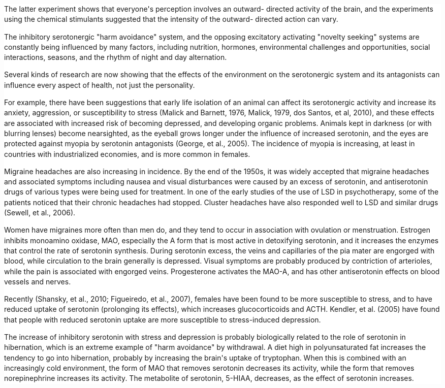 The latter experiment shows that everyone's perception involves an outward-
directed activity of the brain, and the experiments using the chemical
stimulants suggested that the intensity of the outward- directed action can
vary.  
  
The inhibitory serotonergic "harm avoidance" system, and the opposing
excitatory activating "novelty seeking" systems are constantly being
influenced by many factors, including nutrition, hormones, environmental
challenges and opportunities, social interactions, seasons, and the rhythm of
night and day alternation.  
  
Several kinds of research are now showing that the effects of the environment
on the serotonergic system and its antagonists can influence every aspect of
health, not just the personality.  
  
For example, there have been suggestions that early life isolation of an
animal can affect its serotonergic activity and increase its anxiety,
aggression, or susceptibility to stress (Malick and Barnett, 1976, Malick,
1979, dos Santos, et al, 2010), and these effects are associated with
increased risk of becoming depressed, and developing organic problems. Animals
kept in darkness (or with blurring lenses) become nearsighted, as the eyeball
grows longer under the influence of increased serotonin, and the eyes are
protected against myopia by serotonin antagonists (George, et al., 2005). The
incidence of myopia is increasing, at least in countries with industrialized
economies, and is more common in females.  
  
Migraine headaches are also increasing in incidence. By the end of the 1950s,
it was widely accepted that migraine headaches and associated symptoms
including nausea and visual disturbances were caused by an excess of
serotonin, and antiserotonin drugs of various types were being used for
treatment. In one of the early studies of the use of LSD in psychotherapy,
some of the patients noticed that their chronic headaches had stopped. Cluster
headaches have also responded well to LSD and similar drugs (Sewell, et al.,
2006).  
  
Women have migraines more often than men do, and they tend to occur in
association with ovulation or menstruation. Estrogen inhibits monoamino
oxidase, MAO, especially the A form that is most active in detoxifying
serotonin, and it increases the enzymes that control the rate of serotonin
synthesis. During serotonin excess, the veins and capillaries of the pia mater
are engorged with blood, while circulation to the brain generally is
depressed. Visual symptoms are probably produced by contriction of arterioles,
while the pain is associated with engorged veins. Progesterone activates the
MAO-A, and has other antiserotonin effects on blood vessels and nerves.  
  
Recently (Shansky, et al., 2010; Figueiredo, et al., 2007), females have been
found to be more susceptible to stress, and to have reduced uptake of
serotonin (prolonging its effects), which increases glucocorticoids and ACTH.
Kendler, et al. (2005) have found that people with reduced serotonin uptake
are more susceptible to stress-induced depression.  
  
The increase of inhibitory serotonin with stress and depression is probably
biologically related to the role of serotonin in hibernation, which is an
extreme example of "harm avoidance" by withdrawal. A diet high in
polyunsaturated fat increases the tendency to go into hibernation, probably by
increasing the brain's uptake of tryptophan. When this is combined with an
increasingly cold environment, the form of MAO that removes serotonin
decreases its activity, while the form that removes norepinephrine increases
its activity. The metabolite of serotonin, 5-HIAA, decreases, as the effect of
serotonin increases.  
  